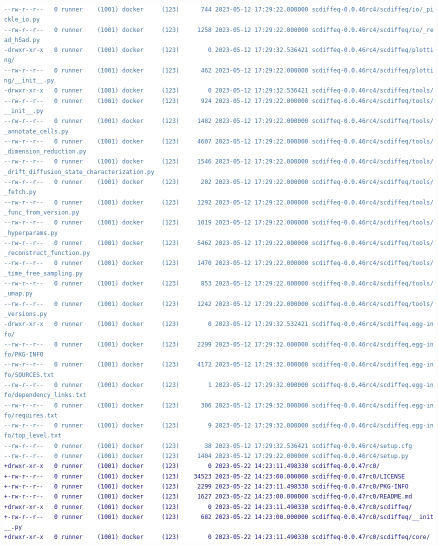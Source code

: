 ```diff
--rw-r--r--   0 runner    (1001) docker     (123)      744 2023-05-12 17:29:22.000000 scdiffeq-0.0.46rc4/scdiffeq/io/_pickle_io.py
--rw-r--r--   0 runner    (1001) docker     (123)     1258 2023-05-12 17:29:22.000000 scdiffeq-0.0.46rc4/scdiffeq/io/_read_h5ad.py
-drwxr-xr-x   0 runner    (1001) docker     (123)        0 2023-05-12 17:29:32.536421 scdiffeq-0.0.46rc4/scdiffeq/plotting/
--rw-r--r--   0 runner    (1001) docker     (123)      462 2023-05-12 17:29:22.000000 scdiffeq-0.0.46rc4/scdiffeq/plotting/__init__.py
-drwxr-xr-x   0 runner    (1001) docker     (123)        0 2023-05-12 17:29:32.536421 scdiffeq-0.0.46rc4/scdiffeq/tools/
--rw-r--r--   0 runner    (1001) docker     (123)      924 2023-05-12 17:29:22.000000 scdiffeq-0.0.46rc4/scdiffeq/tools/__init__.py
--rw-r--r--   0 runner    (1001) docker     (123)     1482 2023-05-12 17:29:22.000000 scdiffeq-0.0.46rc4/scdiffeq/tools/_annotate_cells.py
--rw-r--r--   0 runner    (1001) docker     (123)     4607 2023-05-12 17:29:22.000000 scdiffeq-0.0.46rc4/scdiffeq/tools/_dimension_reduction.py
--rw-r--r--   0 runner    (1001) docker     (123)     1546 2023-05-12 17:29:22.000000 scdiffeq-0.0.46rc4/scdiffeq/tools/_drift_diffusion_state_characterization.py
--rw-r--r--   0 runner    (1001) docker     (123)      202 2023-05-12 17:29:22.000000 scdiffeq-0.0.46rc4/scdiffeq/tools/_fetch.py
--rw-r--r--   0 runner    (1001) docker     (123)     1292 2023-05-12 17:29:22.000000 scdiffeq-0.0.46rc4/scdiffeq/tools/_func_from_version.py
--rw-r--r--   0 runner    (1001) docker     (123)     1019 2023-05-12 17:29:22.000000 scdiffeq-0.0.46rc4/scdiffeq/tools/_hyperparams.py
--rw-r--r--   0 runner    (1001) docker     (123)     5462 2023-05-12 17:29:22.000000 scdiffeq-0.0.46rc4/scdiffeq/tools/_reconstruct_function.py
--rw-r--r--   0 runner    (1001) docker     (123)     1470 2023-05-12 17:29:22.000000 scdiffeq-0.0.46rc4/scdiffeq/tools/_time_free_sampling.py
--rw-r--r--   0 runner    (1001) docker     (123)      853 2023-05-12 17:29:22.000000 scdiffeq-0.0.46rc4/scdiffeq/tools/_umap.py
--rw-r--r--   0 runner    (1001) docker     (123)     1242 2023-05-12 17:29:22.000000 scdiffeq-0.0.46rc4/scdiffeq/tools/_versions.py
-drwxr-xr-x   0 runner    (1001) docker     (123)        0 2023-05-12 17:29:32.532421 scdiffeq-0.0.46rc4/scdiffeq.egg-info/
--rw-r--r--   0 runner    (1001) docker     (123)     2299 2023-05-12 17:29:32.000000 scdiffeq-0.0.46rc4/scdiffeq.egg-info/PKG-INFO
--rw-r--r--   0 runner    (1001) docker     (123)     4172 2023-05-12 17:29:32.000000 scdiffeq-0.0.46rc4/scdiffeq.egg-info/SOURCES.txt
--rw-r--r--   0 runner    (1001) docker     (123)        1 2023-05-12 17:29:32.000000 scdiffeq-0.0.46rc4/scdiffeq.egg-info/dependency_links.txt
--rw-r--r--   0 runner    (1001) docker     (123)      306 2023-05-12 17:29:32.000000 scdiffeq-0.0.46rc4/scdiffeq.egg-info/requires.txt
--rw-r--r--   0 runner    (1001) docker     (123)        9 2023-05-12 17:29:32.000000 scdiffeq-0.0.46rc4/scdiffeq.egg-info/top_level.txt
--rw-r--r--   0 runner    (1001) docker     (123)       38 2023-05-12 17:29:32.536421 scdiffeq-0.0.46rc4/setup.cfg
--rw-r--r--   0 runner    (1001) docker     (123)     1404 2023-05-12 17:29:22.000000 scdiffeq-0.0.46rc4/setup.py
+drwxr-xr-x   0 runner    (1001) docker     (123)        0 2023-05-22 14:23:11.498330 scdiffeq-0.0.47rc0/
+-rw-r--r--   0 runner    (1001) docker     (123)    34523 2023-05-22 14:23:00.000000 scdiffeq-0.0.47rc0/LICENSE
+-rw-r--r--   0 runner    (1001) docker     (123)     2299 2023-05-22 14:23:11.498330 scdiffeq-0.0.47rc0/PKG-INFO
+-rw-r--r--   0 runner    (1001) docker     (123)     1627 2023-05-22 14:23:00.000000 scdiffeq-0.0.47rc0/README.md
+drwxr-xr-x   0 runner    (1001) docker     (123)        0 2023-05-22 14:23:11.490330 scdiffeq-0.0.47rc0/scdiffeq/
+-rw-r--r--   0 runner    (1001) docker     (123)      682 2023-05-22 14:23:00.000000 scdiffeq-0.0.47rc0/scdiffeq/__init__.py
+drwxr-xr-x   0 runner    (1001) docker     (123)        0 2023-05-22 14:23:11.490330 scdiffeq-0.0.47rc0/scdiffeq/core/
```